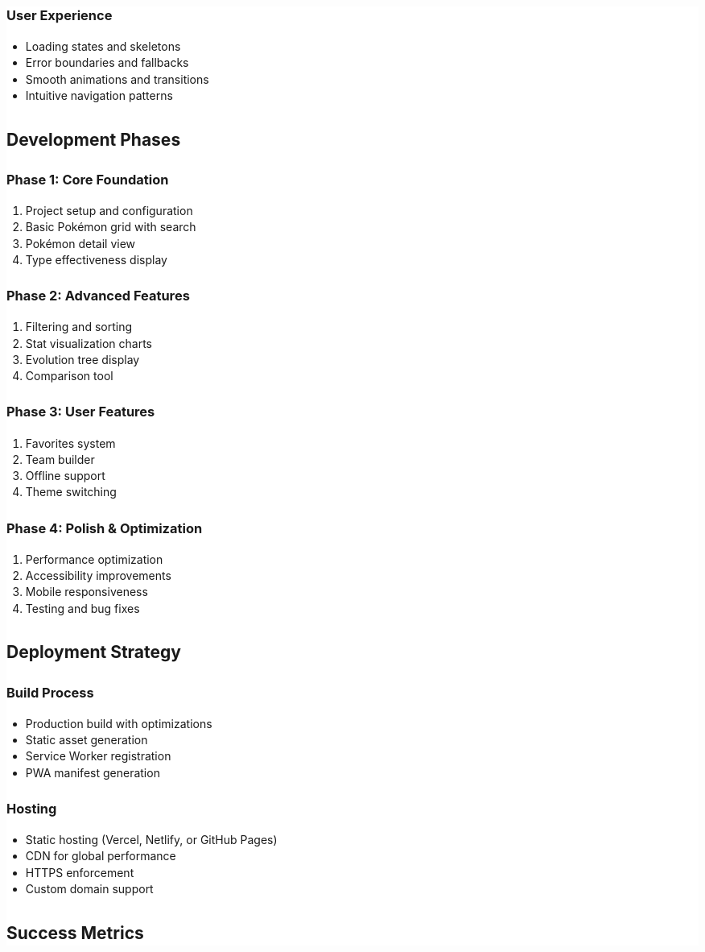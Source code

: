 ### User Experience
- Loading states and skeletons
- Error boundaries and fallbacks
- Smooth animations and transitions
- Intuitive navigation patterns

## Development Phases

### Phase 1: Core Foundation
1. Project setup and configuration
2. Basic Pokémon grid with search
3. Pokémon detail view
4. Type effectiveness display

### Phase 2: Advanced Features
1. Filtering and sorting
2. Stat visualization charts
3. Evolution tree display
4. Comparison tool

### Phase 3: User Features
1. Favorites system
2. Team builder
3. Offline support
4. Theme switching

### Phase 4: Polish & Optimization
1. Performance optimization
2. Accessibility improvements
3. Mobile responsiveness
4. Testing and bug fixes

## Deployment Strategy

### Build Process
- Production build with optimizations
- Static asset generation
- Service Worker registration
- PWA manifest generation

### Hosting
- Static hosting (Vercel, Netlify, or GitHub Pages)
- CDN for global performance
- HTTPS enforcement
- Custom domain support

## Success Metrics

